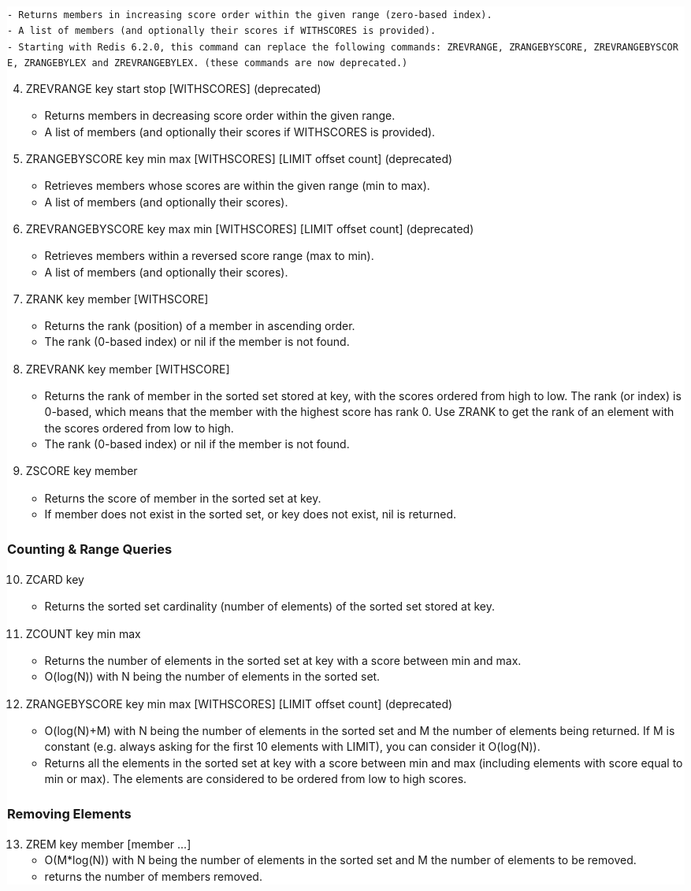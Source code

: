 	- Returns members in increasing score order within the given range (zero-based index).  
	- A list of members (and optionally their scores if WITHSCORES is provided).  
	- Starting with Redis 6.2.0, this command can replace the following commands: ZREVRANGE, ZRANGEBYSCORE, ZREVRANGEBYSCORE, ZRANGEBYLEX and ZREVRANGEBYLEX. (these commands are now deprecated.)  
  
4. ZREVRANGE key start stop [WITHSCORES] (deprecated)  
   - Returns members in decreasing score order within the given range.  
   - A list of members (and optionally their scores if WITHSCORES is provided).  
  
5. ZRANGEBYSCORE key min max [WITHSCORES] [LIMIT offset count] (deprecated)  
	- Retrieves members whose scores are within the given range (min to max).  
	- A list of members (and optionally their scores).  
  
6. ZREVRANGEBYSCORE key max min [WITHSCORES] [LIMIT offset count] (deprecated)  
   - Retrieves members within a reversed score range (max to min).  
   - A list of members (and optionally their scores).  
  
7. ZRANK key member [WITHSCORE]  
	- Returns the rank (position) of a member in ascending order.  
	- The rank (0-based index) or nil if the member is not found.  

8. ZREVRANK key member [WITHSCORE]  
	- Returns the rank of member in the sorted set stored at key, with the scores ordered from high to low. The rank (or index) is 0-based, which means that the member with the highest score has rank 0. Use ZRANK to get the rank of an element with the scores ordered from low to high.  
	- The rank (0-based index) or nil if the member is not found.  

9. ZSCORE key member  
	- Returns the score of member in the sorted set at key.  
	- If member does not exist in the sorted set, or key does not exist, nil is returned.  

### Counting & Range Queries

10. ZCARD key  
	- Returns the sorted set cardinality (number of elements) of the sorted set stored at key.  

11. ZCOUNT key min max  
	- Returns the number of elements in the sorted set at key with a score between min and max.  
	- O(log(N)) with N being the number of elements in the sorted set.  

12. ZRANGEBYSCORE key min max [WITHSCORES] [LIMIT offset count] (deprecated)  
	- O(log(N)+M) with N being the number of elements in the sorted set and M the number of elements being returned. If M is constant (e.g. always asking for the first 10 elements with LIMIT), you can consider it O(log(N)).  
	- Returns all the elements in the sorted set at key with a score between min and max (including elements with score equal to min or max). The elements are considered to be ordered from low to high scores.

### Removing Elements

13. ZREM key member [member ...]  
	- O(M*log(N)) with N being the number of elements in the sorted set and M the number of elements to be removed.  
	- returns the number of members removed.  
